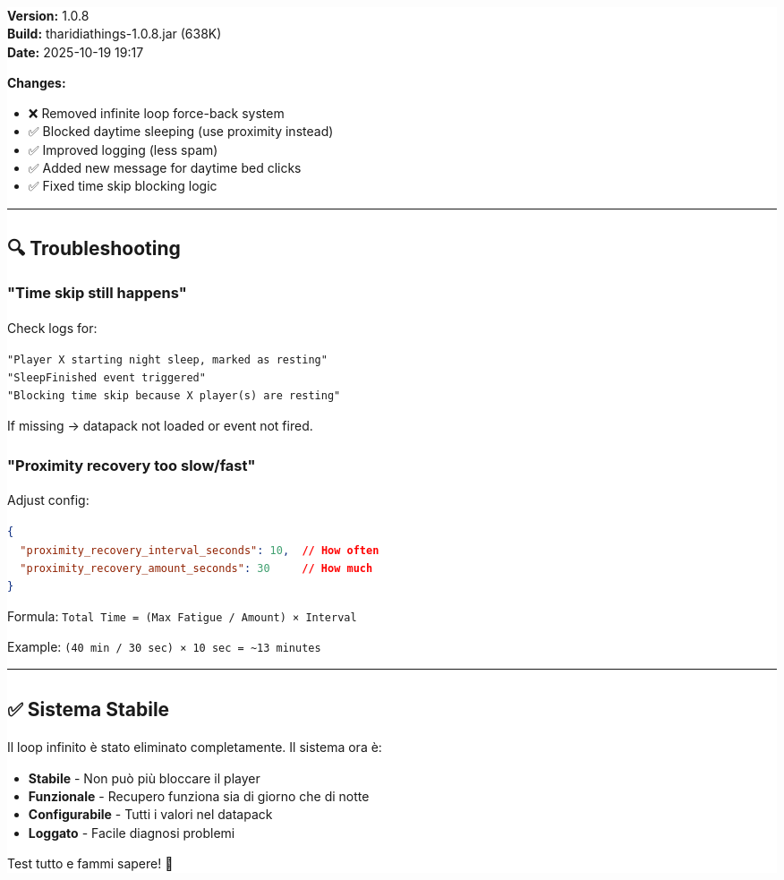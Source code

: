 **Version:** 1.0.8  
**Build:** tharidiathings-1.0.8.jar (638K)  
**Date:** 2025-10-19 19:17  

**Changes:**
- ❌ Removed infinite loop force-back system
- ✅ Blocked daytime sleeping (use proximity instead)
- ✅ Improved logging (less spam)
- ✅ Added new message for daytime bed clicks
- ✅ Fixed time skip blocking logic

---

## 🔍 Troubleshooting

### "Time skip still happens"

Check logs for:
```
"Player X starting night sleep, marked as resting"
"SleepFinished event triggered"
"Blocking time skip because X player(s) are resting"
```

If missing → datapack not loaded or event not fired.

### "Proximity recovery too slow/fast"

Adjust config:
```json
{
  "proximity_recovery_interval_seconds": 10,  // How often
  "proximity_recovery_amount_seconds": 30     // How much
}
```

Formula: `Total Time = (Max Fatigue / Amount) × Interval`

Example: `(40 min / 30 sec) × 10 sec = ~13 minutes`

---

## ✅ Sistema Stabile

Il loop infinito è stato eliminato completamente. Il sistema ora è:
- **Stabile** - Non può più bloccare il player
- **Funzionale** - Recupero funziona sia di giorno che di notte
- **Configurabile** - Tutti i valori nel datapack
- **Loggato** - Facile diagnosi problemi

Test tutto e fammi sapere! 🎉
